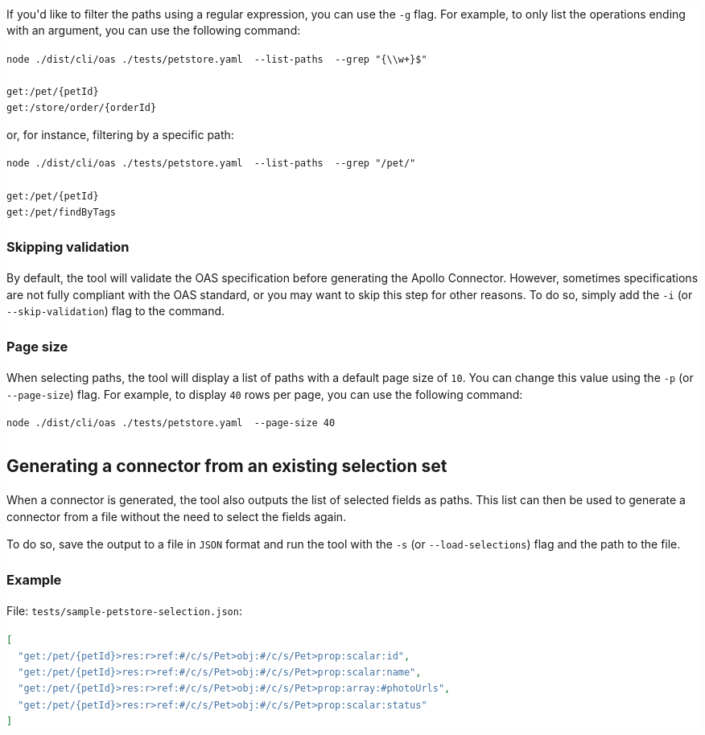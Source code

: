 If you'd like to filter the paths using a regular expression, you can use the `-g` flag. For example, to only list the operations ending with an argument, you can use the following command:

```shell
node ./dist/cli/oas ./tests/petstore.yaml  --list-paths  --grep "{\\w+}$"

get:/pet/{petId}
get:/store/order/{orderId}
```

or, for instance, filtering by a specific path:

```shell
node ./dist/cli/oas ./tests/petstore.yaml  --list-paths  --grep "/pet/"

get:/pet/{petId}
get:/pet/findByTags
```

### Skipping validation

By default, the tool will validate the OAS specification before generating the Apollo Connector. However, sometimes specifications are not fully compliant with the OAS standard, or you may want to skip this step for other reasons. To do so, simply add the `-i` (or `--skip-validation`) flag to the command.

### Page size

When selecting paths, the tool will display a list of paths with a default page size of `10`. You can change this value using the `-p` (or `--page-size`) flag. For example, to display `40` rows per page, you can use the following command:

```shell
node ./dist/cli/oas ./tests/petstore.yaml  --page-size 40
```

## Generating a connector from an existing selection set

When a connector is generated, the tool also outputs the list of selected fields as paths. This list can then be used to generate a connector from a file without the need to select the fields again.

To do so, save the output to a file in `JSON` format and run the tool with the `-s` (or `--load-selections`) flag and the path to the file.

### Example

File: `tests/sample-petstore-selection.json`:

```json
[
  "get:/pet/{petId}>res:r>ref:#/c/s/Pet>obj:#/c/s/Pet>prop:scalar:id",
  "get:/pet/{petId}>res:r>ref:#/c/s/Pet>obj:#/c/s/Pet>prop:scalar:name",
  "get:/pet/{petId}>res:r>ref:#/c/s/Pet>obj:#/c/s/Pet>prop:array:#photoUrls",
  "get:/pet/{petId}>res:r>ref:#/c/s/Pet>obj:#/c/s/Pet>prop:scalar:status"
]
```
